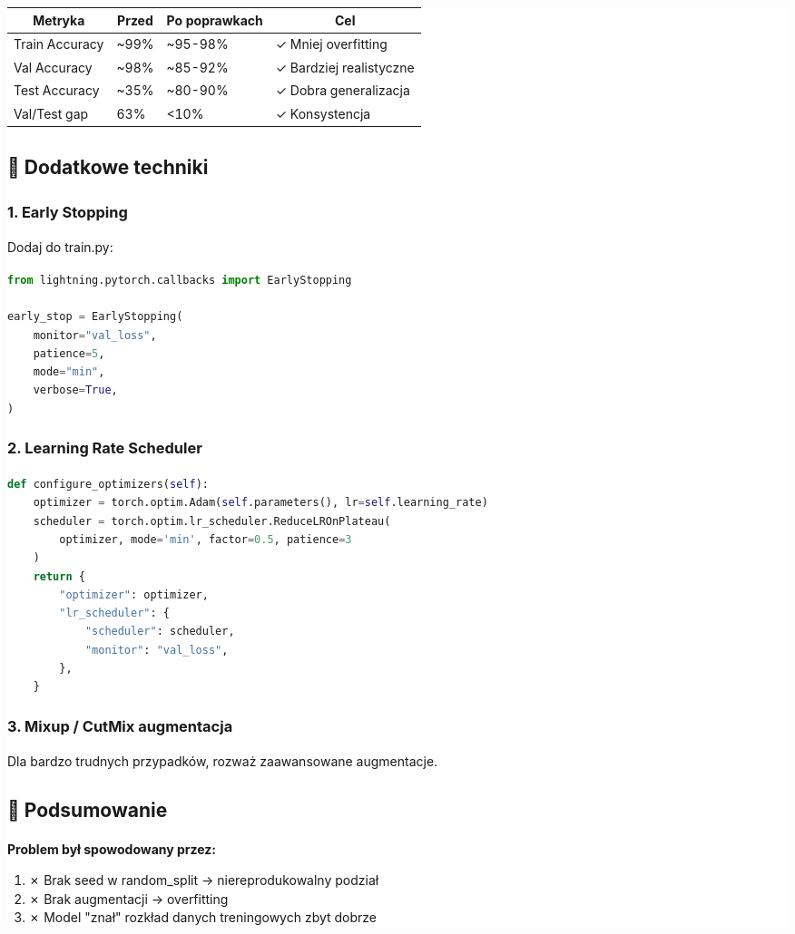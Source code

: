 | Metryka | Przed | Po poprawkach | Cel |
|---------|-------|---------------|-----|
| Train Accuracy | ~99% | ~95-98% | ✓ Mniej overfitting |
| Val Accuracy | ~98% | ~85-92% | ✓ Bardziej realistyczne |
| Test Accuracy | ~35% | ~80-90% | ✓ Dobra generalizacja |
| Val/Test gap | 63% | <10% | ✓ Konsystencja |

## 🔧 Dodatkowe techniki

### 1. Early Stopping

Dodaj do train.py:

```python
from lightning.pytorch.callbacks import EarlyStopping

early_stop = EarlyStopping(
    monitor="val_loss",
    patience=5,
    mode="min",
    verbose=True,
)
```

### 2. Learning Rate Scheduler

```python
def configure_optimizers(self):
    optimizer = torch.optim.Adam(self.parameters(), lr=self.learning_rate)
    scheduler = torch.optim.lr_scheduler.ReduceLROnPlateau(
        optimizer, mode='min', factor=0.5, patience=3
    )
    return {
        "optimizer": optimizer,
        "lr_scheduler": {
            "scheduler": scheduler,
            "monitor": "val_loss",
        },
    }
```

### 3. Mixup / CutMix augmentacja

Dla bardzo trudnych przypadków, rozważ zaawansowane augmentacje.

## 📝 Podsumowanie

**Problem był spowodowany przez:**
1. ✗ Brak seed w random_split → niereprodukowalny podział
2. ✗ Brak augmentacji → overfitting
3. ✗ Model "znał" rozkład danych treningowych zbyt dobrze
